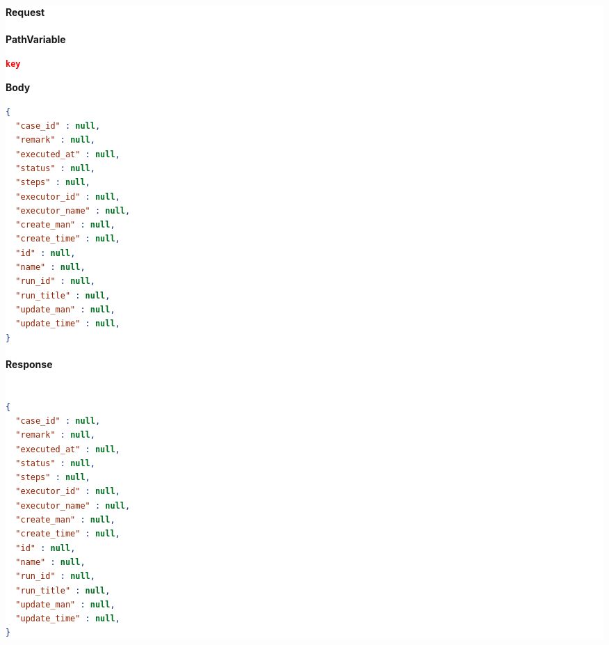 





#### **Request**
<p class="panel-title"><b>PathVariable</b></p>

```json
key
```


<p class="panel-title"><b>Body</b></p>

```json
{
  "case_id" : null,
  "remark" : null,
  "executed_at" : null,
  "status" : null,
  "steps" : null,
  "executor_id" : null,
  "executor_name" : null,
  "create_man" : null,
  "create_time" : null,
  "id" : null,
  "name" : null,
  "run_id" : null,
  "run_title" : null,
  "update_man" : null,
  "update_time" : null,
}
```


#### **Response**
```json

{
  "case_id" : null,
  "remark" : null,
  "executed_at" : null,
  "status" : null,
  "steps" : null,
  "executor_id" : null,
  "executor_name" : null,
  "create_man" : null,
  "create_time" : null,
  "id" : null,
  "name" : null,
  "run_id" : null,
  "run_title" : null,
  "update_man" : null,
  "update_time" : null,
}


```
